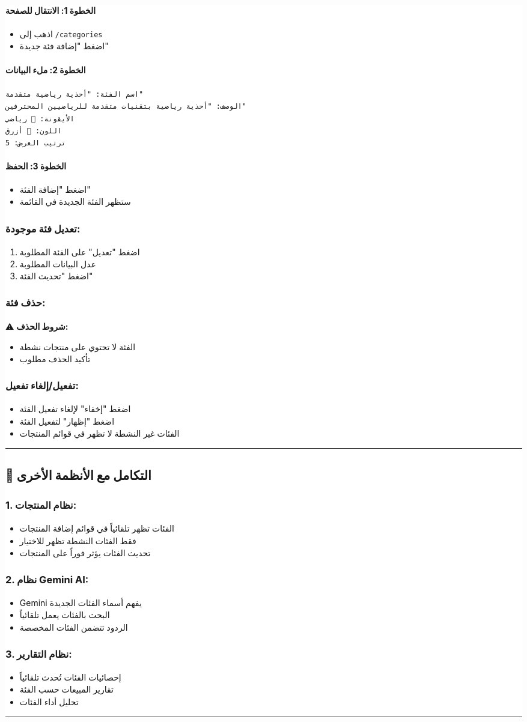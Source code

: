 #### **الخطوة 1: الانتقال للصفحة**
- اذهب إلى `/categories`
- اضغط "إضافة فئة جديدة"

#### **الخطوة 2: ملء البيانات**
```
اسم الفئة: "أحذية رياضية متقدمة"
الوصف: "أحذية رياضية بتقنيات متقدمة للرياضيين المحترفين"
الأيقونة: 🏃 رياضي
اللون: 🔵 أزرق
ترتيب العرض: 5
```

#### **الخطوة 3: الحفظ**
- اضغط "إضافة الفئة"
- ستظهر الفئة الجديدة في القائمة

### **تعديل فئة موجودة:**
1. اضغط "تعديل" على الفئة المطلوبة
2. عدل البيانات المطلوبة
3. اضغط "تحديث الفئة"

### **حذف فئة:**
⚠️ **شروط الحذف:**
- الفئة لا تحتوي على منتجات نشطة
- تأكيد الحذف مطلوب

### **تفعيل/إلغاء تفعيل:**
- اضغط "إخفاء" لإلغاء تفعيل الفئة
- اضغط "إظهار" لتفعيل الفئة
- الفئات غير النشطة لا تظهر في قوائم المنتجات

---

## 🔗 **التكامل مع الأنظمة الأخرى**

### **1. نظام المنتجات:**
- الفئات تظهر تلقائياً في قوائم إضافة المنتجات
- فقط الفئات النشطة تظهر للاختيار
- تحديث الفئات يؤثر فوراً على المنتجات

### **2. نظام Gemini AI:**
- Gemini يفهم أسماء الفئات الجديدة
- البحث بالفئات يعمل تلقائياً
- الردود تتضمن الفئات المخصصة

### **3. نظام التقارير:**
- إحصائيات الفئات تُحدث تلقائياً
- تقارير المبيعات حسب الفئة
- تحليل أداء الفئات

---